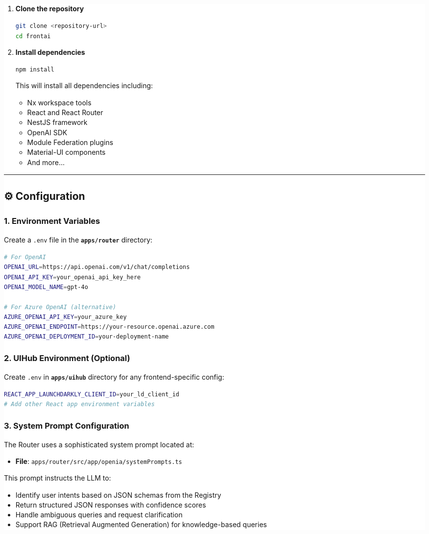 1. **Clone the repository**
   ```bash
   git clone <repository-url>
   cd frontai
   ```

2. **Install dependencies**
   ```bash
   npm install
   ```

   This will install all dependencies including:
   - Nx workspace tools
   - React and React Router
   - NestJS framework
   - OpenAI SDK
   - Module Federation plugins
   - Material-UI components
   - And more...

---

## ⚙️ Configuration

### 1. Environment Variables

Create a `.env` file in the **`apps/router`** directory:

```bash
# For OpenAI
OPENAI_URL=https://api.openai.com/v1/chat/completions
OPENAI_API_KEY=your_openai_api_key_here
OPENAI_MODEL_NAME=gpt-4o

# For Azure OpenAI (alternative)
AZURE_OPENAI_API_KEY=your_azure_key
AZURE_OPENAI_ENDPOINT=https://your-resource.openai.azure.com
AZURE_OPENAI_DEPLOYMENT_ID=your-deployment-name
```

### 2. UIHub Environment (Optional)

Create `.env` in **`apps/uihub`** directory for any frontend-specific config:

```bash
REACT_APP_LAUNCHDARKLY_CLIENT_ID=your_ld_client_id
# Add other React app environment variables
```

### 3. System Prompt Configuration

The Router uses a sophisticated system prompt located at:
- **File**: `apps/router/src/app/openia/systemPrompts.ts`

This prompt instructs the LLM to:
- Identify user intents based on JSON schemas from the Registry
- Return structured JSON responses with confidence scores
- Handle ambiguous queries and request clarification
- Support RAG (Retrieval Augmented Generation) for knowledge-based queries

